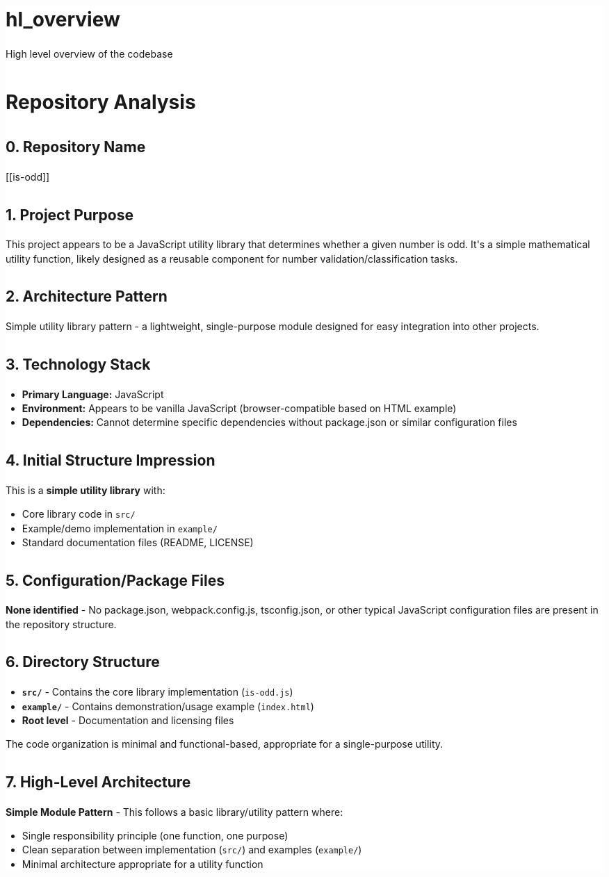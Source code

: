 # hl_overview

High level overview of the codebase

# Repository Analysis

## 0. Repository Name
[[is-odd]]

## 1. Project Purpose
This project appears to be a JavaScript utility library that determines whether a given number is odd. It's a simple mathematical utility function, likely designed as a reusable component for number validation/classification tasks.

## 2. Architecture Pattern
Simple utility library pattern - a lightweight, single-purpose module designed for easy integration into other projects.

## 3. Technology Stack
- **Primary Language:** JavaScript
- **Environment:** Appears to be vanilla JavaScript (browser-compatible based on HTML example)
- **Dependencies:** Cannot determine specific dependencies without package.json or similar configuration files

## 4. Initial Structure Impression
This is a **simple utility library** with:
- Core library code in `src/`
- Example/demo implementation in `example/`
- Standard documentation files (README, LICENSE)

## 5. Configuration/Package Files
**None identified** - No package.json, webpack.config.js, tsconfig.json, or other typical JavaScript configuration files are present in the repository structure.

## 6. Directory Structure
- **`src/`** - Contains the core library implementation (`is-odd.js`)
- **`example/`** - Contains demonstration/usage example (`index.html`)
- **Root level** - Documentation and licensing files

The code organization is minimal and functional-based, appropriate for a single-purpose utility.

## 7. High-Level Architecture
**Simple Module Pattern** - This follows a basic library/utility pattern where:
- Single responsibility principle (one function, one purpose)
- Clean separation between implementation (`src/`) and examples (`example/`)
- Minimal architecture appropriate for a utility function
